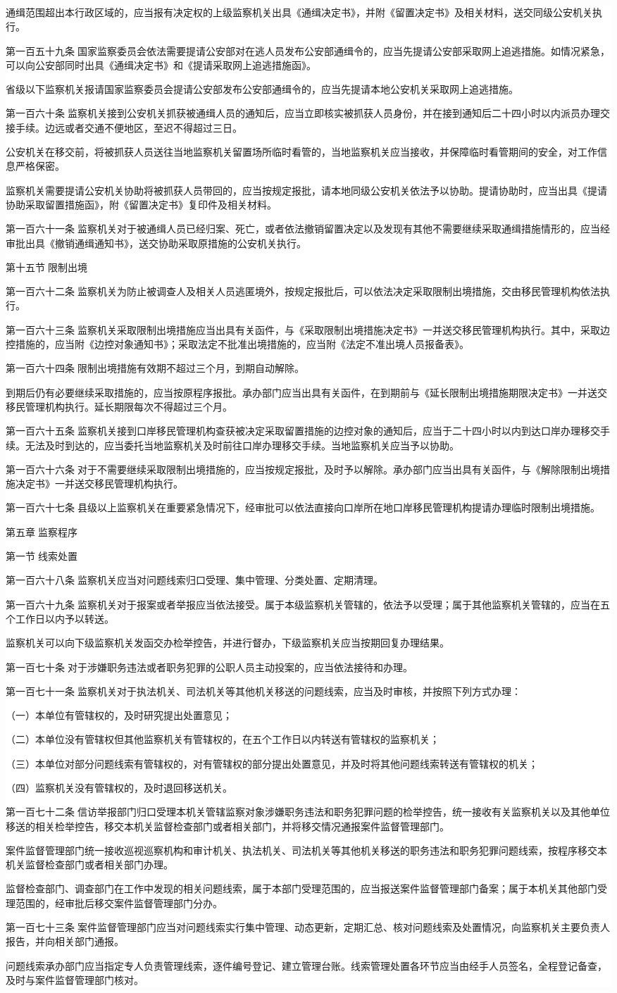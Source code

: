 通缉范围超出本行政区域的，应当报有决定权的上级监察机关出具《通缉决定书》，并附《留置决定书》及相关材料，送交同级公安机关执行。

第一百五十九条 国家监察委员会依法需要提请公安部对在逃人员发布公安部通缉令的，应当先提请公安部采取网上追逃措施。如情况紧急，可以向公安部同时出具《通缉决定书》和《提请采取网上追逃措施函》。

省级以下监察机关报请国家监察委员会提请公安部发布公安部通缉令的，应当先提请本地公安机关采取网上追逃措施。

第一百六十条 监察机关接到公安机关抓获被通缉人员的通知后，应当立即核实被抓获人员身份，并在接到通知后二十四小时以内派员办理交接手续。边远或者交通不便地区，至迟不得超过三日。

公安机关在移交前，将被抓获人员送往当地监察机关留置场所临时看管的，当地监察机关应当接收，并保障临时看管期间的安全，对工作信息严格保密。

监察机关需要提请公安机关协助将被抓获人员带回的，应当按规定报批，请本地同级公安机关依法予以协助。提请协助时，应当出具《提请协助采取留置措施函》，附《留置决定书》复印件及相关材料。

第一百六十一条 监察机关对于被通缉人员已经归案、死亡，或者依法撤销留置决定以及发现有其他不需要继续采取通缉措施情形的，应当经审批出具《撤销通缉通知书》，送交协助采取原措施的公安机关执行。

第十五节 限制出境

第一百六十二条 监察机关为防止被调查人及相关人员逃匿境外，按规定报批后，可以依法决定采取限制出境措施，交由移民管理机构依法执行。

第一百六十三条 监察机关采取限制出境措施应当出具有关函件，与《采取限制出境措施决定书》一并送交移民管理机构执行。其中，采取边控措施的，应当附《边控对象通知书》；采取法定不批准出境措施的，应当附《法定不准出境人员报备表》。

第一百六十四条 限制出境措施有效期不超过三个月，到期自动解除。

到期后仍有必要继续采取措施的，应当按原程序报批。承办部门应当出具有关函件，在到期前与《延长限制出境措施期限决定书》一并送交移民管理机构执行。延长期限每次不得超过三个月。

第一百六十五条 监察机关接到口岸移民管理机构查获被决定采取留置措施的边控对象的通知后，应当于二十四小时以内到达口岸办理移交手续。无法及时到达的，应当委托当地监察机关及时前往口岸办理移交手续。当地监察机关应当予以协助。

第一百六十六条 对于不需要继续采取限制出境措施的，应当按规定报批，及时予以解除。承办部门应当出具有关函件，与《解除限制出境措施决定书》一并送交移民管理机构执行。

第一百六十七条 县级以上监察机关在重要紧急情况下，经审批可以依法直接向口岸所在地口岸移民管理机构提请办理临时限制出境措施。

第五章 监察程序

第一节 线索处置

第一百六十八条 监察机关应当对问题线索归口受理、集中管理、分类处置、定期清理。

第一百六十九条 监察机关对于报案或者举报应当依法接受。属于本级监察机关管辖的，依法予以受理；属于其他监察机关管辖的，应当在五个工作日以内予以转送。

监察机关可以向下级监察机关发函交办检举控告，并进行督办，下级监察机关应当按期回复办理结果。

第一百七十条 对于涉嫌职务违法或者职务犯罪的公职人员主动投案的，应当依法接待和办理。

第一百七十一条 监察机关对于执法机关、司法机关等其他机关移送的问题线索，应当及时审核，并按照下列方式办理：

（一）本单位有管辖权的，及时研究提出处置意见；

（二）本单位没有管辖权但其他监察机关有管辖权的，在五个工作日以内转送有管辖权的监察机关；

（三）本单位对部分问题线索有管辖权的，对有管辖权的部分提出处置意见，并及时将其他问题线索转送有管辖权的机关；

（四）监察机关没有管辖权的，及时退回移送机关。

第一百七十二条 信访举报部门归口受理本机关管辖监察对象涉嫌职务违法和职务犯罪问题的检举控告，统一接收有关监察机关以及其他单位移送的相关检举控告，移交本机关监督检查部门或者相关部门，并将移交情况通报案件监督管理部门。

案件监督管理部门统一接收巡视巡察机构和审计机关、执法机关、司法机关等其他机关移送的职务违法和职务犯罪问题线索，按程序移交本机关监督检查部门或者相关部门办理。

监督检查部门、调查部门在工作中发现的相关问题线索，属于本部门受理范围的，应当报送案件监督管理部门备案；属于本机关其他部门受理范围的，经审批后移交案件监督管理部门分办。

第一百七十三条 案件监督管理部门应当对问题线索实行集中管理、动态更新，定期汇总、核对问题线索及处置情况，向监察机关主要负责人报告，并向相关部门通报。

问题线索承办部门应当指定专人负责管理线索，逐件编号登记、建立管理台账。线索管理处置各环节应当由经手人员签名，全程登记备查，及时与案件监督管理部门核对。

